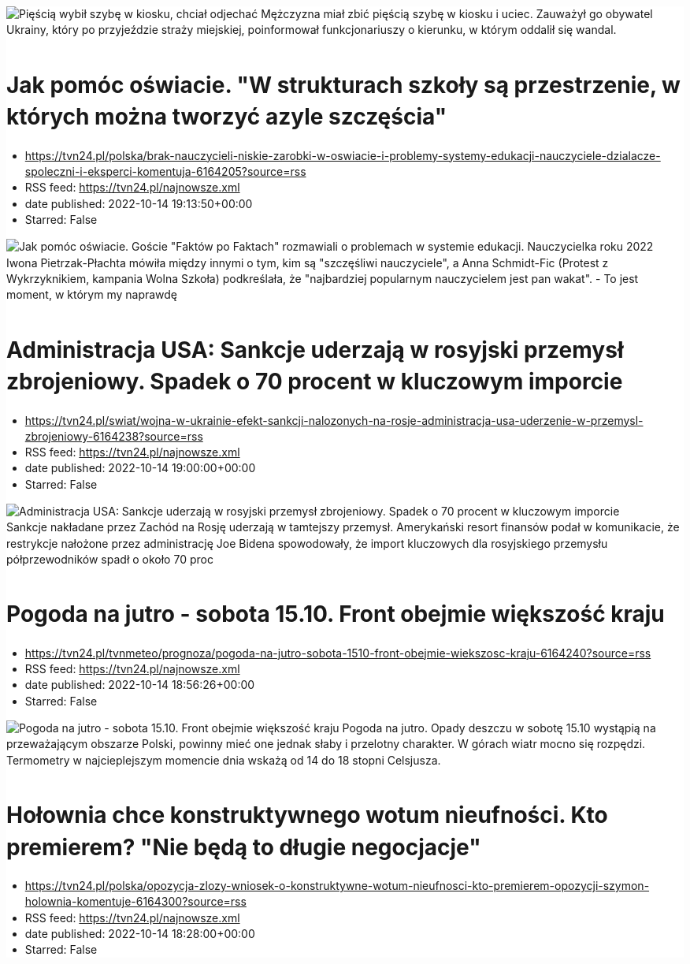 <img alt="Pięścią wybił szybę w kiosku, chciał odjechać" src="https://tvn24.pl/tvnwarszawa/najnowsze/cdn-zdjecie-1pahtu-mlody-mezczyzna-mial-zdewastowac-kiosk-6164395/alternates/LANDSCAPE_1280" />
    Mężczyzna miał zbić pięścią szybę w kiosku i uciec. Zauważył go obywatel Ukrainy, który po przyjeździe straży miejskiej, poinformował funkcjonariuszy o kierunku, w którym oddalił się wandal.

# Jak pomóc oświacie. "W strukturach szkoły są przestrzenie, w których można  tworzyć azyle szczęścia"
 - https://tvn24.pl/polska/brak-nauczycieli-niskie-zarobki-w-oswiacie-i-problemy-systemy-edukacji-nauczyciele-dzialacze-spoleczni-i-eksperci-komentuja-6164205?source=rss
 - RSS feed: https://tvn24.pl/najnowsze.xml
 - date published: 2022-10-14 19:13:50+00:00
 - Starred: False

<img alt="Jak pomóc oświacie. " src="https://tvn24.pl/najnowsze/cdn-zdjecie-9g5xog-14-1930-fpf-cl-0021-6164314/alternates/LANDSCAPE_1280" />
    Goście "Faktów po Faktach" rozmawiali o problemach w systemie edukacji. Nauczycielka roku 2022 Iwona Pietrzak-Płachta mówiła między innymi o tym, kim są "szczęśliwi nauczyciele", a Anna Schmidt-Fic (Protest z Wykrzyknikiem, kampania Wolna Szkoła) podkreślała, że "najbardziej popularnym nauczycielem jest pan wakat". - To jest moment, w którym my naprawdę

# Administracja USA: Sankcje uderzają w rosyjski przemysł zbrojeniowy. Spadek o 70 procent w kluczowym imporcie
 - https://tvn24.pl/swiat/wojna-w-ukrainie-efekt-sankcji-nalozonych-na-rosje-administracja-usa-uderzenie-w-przemysl-zbrojeniowy-6164238?source=rss
 - RSS feed: https://tvn24.pl/najnowsze.xml
 - date published: 2022-10-14 19:00:00+00:00
 - Starred: False

<img alt="Administracja USA: Sankcje uderzają w rosyjski przemysł zbrojeniowy. Spadek o 70 procent w kluczowym imporcie" src="https://tvn24.pl/najnowsze/cdn-zdjecie-sorqhw-pap201709092ur-6164349/alternates/LANDSCAPE_1280" />
    Sankcje nakładane przez Zachód na Rosję uderzają w tamtejszy przemysł. Amerykański resort finansów podał w komunikacie, że restrykcje nałożone przez administrację Joe Bidena spowodowały, że import kluczowych dla rosyjskiego przemysłu półprzewodników spadł o około 70 proc

# Pogoda na jutro - sobota 15.10. Front obejmie większość kraju
 - https://tvn24.pl/tvnmeteo/prognoza/pogoda-na-jutro-sobota-1510-front-obejmie-wiekszosc-kraju-6164240?source=rss
 - RSS feed: https://tvn24.pl/najnowsze.xml
 - date published: 2022-10-14 18:56:26+00:00
 - Starred: False

<img alt="Pogoda na jutro - sobota 15.10. Front obejmie większość kraju" src="https://tvn24.pl/tvnmeteo/najnowsze/cdn-zdjecie-w6lj3i-deszcz-6164341/alternates/LANDSCAPE_1280" />
    Pogoda na jutro. Opady deszczu w sobotę 15.10 wystąpią na przeważającym obszarze Polski, powinny mieć one jednak słaby i przelotny charakter. W górach wiatr mocno się rozpędzi. Termometry w najcieplejszym momencie dnia wskażą od 14 do 18 stopni Celsjusza.

# Hołownia chce konstruktywnego wotum nieufności. Kto premierem? "Nie będą to długie negocjacje"
 - https://tvn24.pl/polska/opozycja-zlozy-wniosek-o-konstruktywne-wotum-nieufnosci-kto-premierem-opozycji-szymon-holownia-komentuje-6164300?source=rss
 - RSS feed: https://tvn24.pl/najnowsze.xml
 - date published: 2022-10-14 18:28:00+00:00
 - Starred: False
